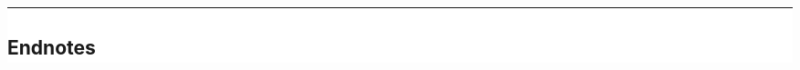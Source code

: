    _____________________________________________________________________
## Endnotes

[^1]: Mark Granovetter, "The Strength of Weak Ties," *American Journal of Sociology* (1973), accessed March 8, 2025, https://www.jstor.org/stable/2776392.

[^2]: The Holy Bible, New International Version, 2011, Ecclesiastes 4:9, accessed March 8, 2025, https://www.biblegateway.com/passage/?search=Ecclesiastes+4%3A9.

[^3]: Charlotte Mensah, *Good Hair*, 2020, https://www.goodhairbook.com.

[^4]: Ted Gibson, "Behind the Chair Interview: Ted Gibson on Networking," 2018, https://behindthechair.com/interview/ted-gibson.

[^5]: Nielsen, "Global Trust in Advertising Report," 2021, accessed March 8, 2025, https://www.nielsen.com/us/en/insights/report/2021/global-trust-in-advertising/.

[^6]: Essence, "Ursula Stephen on Networking at New York Fashion Week," 2019, https://www.essence.com/style/ursula-stephen; Modern Salon, "Nick Stenson's Suburban Networking Strategies," 2020, https://www.modernsalon.com/article/2020/06/nick-stenson.

[^7]: Professional Beauty Association, "Interview with Mark Townsend on Introvert Networking," n.d., https://www.probeauty.org; American Salon, "Jayne Matthews on Small-Group Networking," n.d., https://www.americansalon.com.

[^8]: Kristin Ess, "Beauty Independent Interview: Kristin Ess on Digital Networking," 2019, https://www.beautyindependent.com/kristin-ess-interview.

[^9]: European Hair Professionals, "The Hair Has No Gender Project: Fostering Inclusive Beauty," 2020, https://www.europeanhairpro.com/HHNG.
